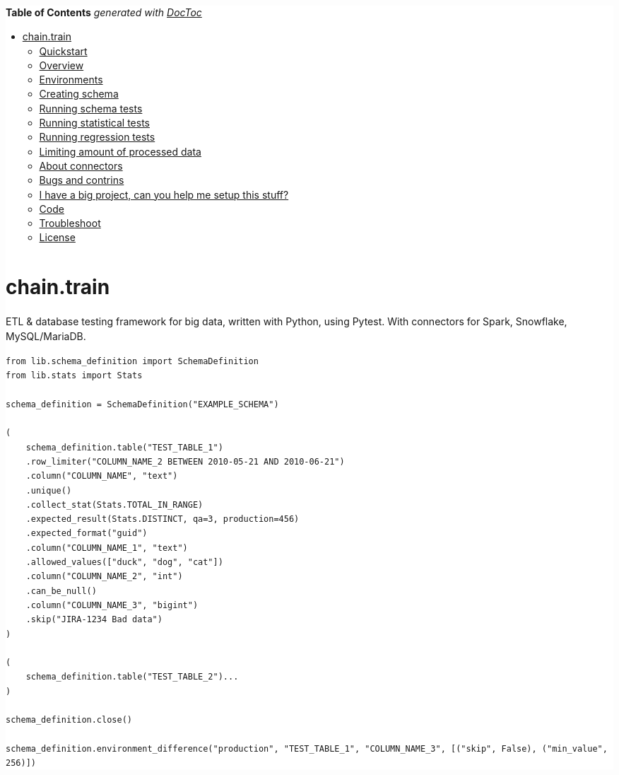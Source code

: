 

**Table of Contents**  *generated with [DocToc](https://github.com/thlorenz/doctoc)*

- [chain.train](#chaintrain)
  - [Quickstart](#quickstart)
  - [Overview](#overview)
  - [Environments](#environments)
  - [Creating schema](#creating-schema)
  - [Running schema tests](#running-schema-tests)
  - [Running statistical tests](#running-statistical-tests)
  - [Running regression tests](#running-regression-tests)
  - [Limiting amount of processed data](#limiting-amount-of-processed-data)
  - [About connectors](#about-connectors)
  - [Bugs and contrins](#bugs-and-contrins)
  - [I have a big project, can you help me setup this stuff?](#i-have-a-big-project-can-you-help-me-setup-this-stuff)
  - [Code](#code)
  - [Troubleshoot](#troubleshoot)
  - [License](#license)



# chain.train

ETL & database testing framework for big data, written with Python, using Pytest. With connectors for Spark, Snowflake, MySQL/MariaDB.

```
from lib.schema_definition import SchemaDefinition
from lib.stats import Stats

schema_definition = SchemaDefinition("EXAMPLE_SCHEMA")

(
    schema_definition.table("TEST_TABLE_1")
    .row_limiter("COLUMN_NAME_2 BETWEEN 2010-05-21 AND 2010-06-21")
    .column("COLUMN_NAME", "text")
    .unique()
    .collect_stat(Stats.TOTAL_IN_RANGE)
    .expected_result(Stats.DISTINCT, qa=3, production=456)
    .expected_format("guid")
    .column("COLUMN_NAME_1", "text")
    .allowed_values(["duck", "dog", "cat"])
    .column("COLUMN_NAME_2", "int")
    .can_be_null()
    .column("COLUMN_NAME_3", "bigint")
    .skip("JIRA-1234 Bad data")
)

(
    schema_definition.table("TEST_TABLE_2")...
)

schema_definition.close()

schema_definition.environment_difference("production", "TEST_TABLE_1", "COLUMN_NAME_3", [("skip", False), ("min_value", 256)])
```
